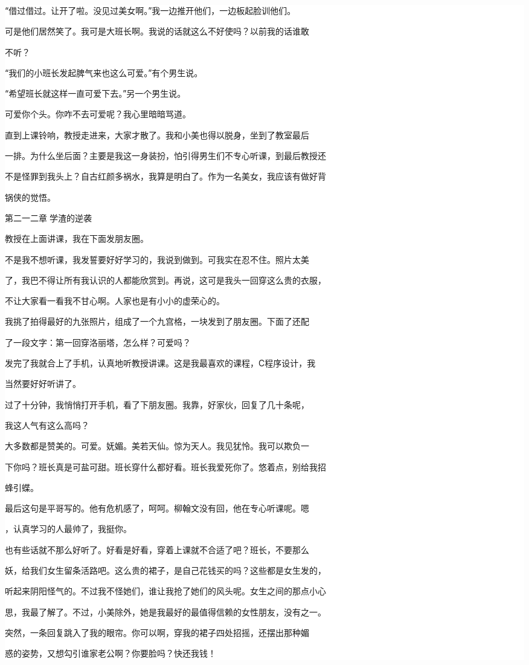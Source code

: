 “借过借过。让开了啦。没见过美女啊。”我一边推开他们，一边板起脸训他们。

可是他们居然笑了。我可是大班长啊。我说的话就这么不好使吗？以前我的话谁敢

不听？

“我们的小班长发起脾气来也这么可爱。”有个男生说。

“希望班长就这样一直可爱下去。”另一个男生说。

可爱你个头。你咋不去可爱呢？我心里暗暗骂道。

直到上课铃响，教授走进来，大家才散了。我和小美也得以脱身，坐到了教室最后

一排。为什么坐后面？主要是我这一身装扮，怕引得男生们不专心听课，到最后教授还

不是怪罪到我头上？自古红颜多祸水，我算是明白了。作为一名美女，我应该有做好背

锅侠的觉悟。



第二一二章 学渣的逆袭

教授在上面讲课，我在下面发朋友圈。

不是我不想听课，我发誓要好好学习的，我说到做到。可我实在忍不住。照片太美

了，我巴不得让所有我认识的人都能欣赏到。再说，这可是我头一回穿这么贵的衣服，

不让大家看一看我不甘心啊。人家也是有小小的虚荣心的。

我挑了拍得最好的九张照片，组成了一个九宫格，一块发到了朋友圈。下面了还配

了一段文字：第一回穿洛丽塔，怎么样？可爱吗？

发完了我就合上了手机，认真地听教授讲课。这是我最喜欢的课程，C程序设计，我

当然要好好听讲了。

过了十分钟，我悄悄打开手机，看了下朋友圈。我靠，好家伙，回复了几十条呢，

我这人气有这么高吗？

大多数都是赞美的。可爱。妩媚。美若天仙。惊为天人。我见犹怜。我可以欺负一

下你吗？班长真是可盐可甜。班长穿什么都好看。班长我爱死你了。悠着点，别给我招

蜂引蝶。

最后这句是平哥写的。他有危机感了，呵呵。柳翰文没有回，他在专心听课呢。嗯

，认真学习的人最帅了，我挺你。

也有些话就不那么好听了。好看是好看，穿着上课就不合适了吧？班长，不要那么

妖，给我们女生留条活路吧。这么贵的裙子，是自己花钱买的吗？这些都是女生发的，

听起来阴阳怪气的。不过我不怪她们，谁让我抢了她们的风头呢。女生之间的那点小心

思，我最了解了。不过，小美除外，她是我最好的最值得信赖的女性朋友，没有之一。



突然，一条回复跳入了我的眼帘。你可以啊，穿我的裙子四处招摇，还摆出那种媚

惑的姿势，又想勾引谁家老公啊？你要脸吗？快还我钱！
